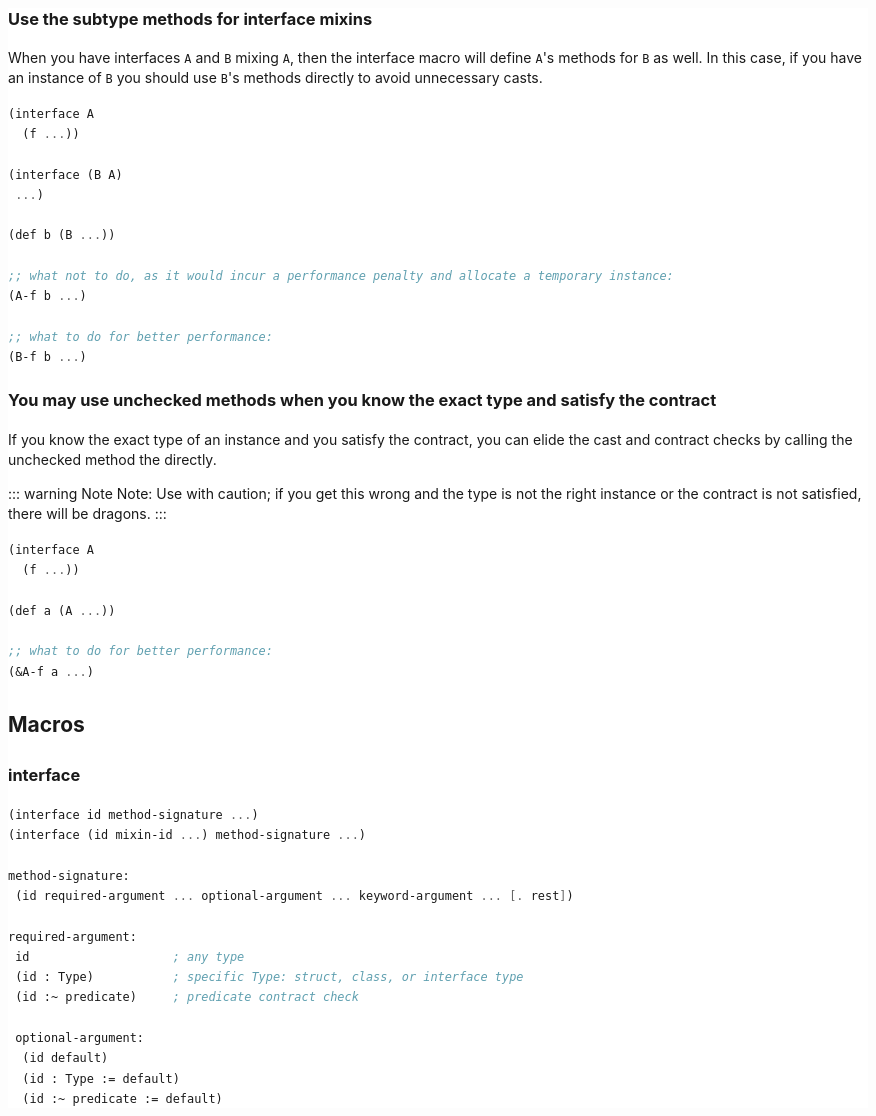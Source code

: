 ### Use the subtype methods for interface mixins

When you have interfaces `A` and `B` mixing `A`, then the interface macro will define
`A`'s methods for `B` as well.
In this case, if you have an instance of `B` you should use `B`'s methods directly to
avoid unnecessary casts.

```scheme
(interface A
  (f ...))

(interface (B A)
 ...)

(def b (B ...))

;; what not to do, as it would incur a performance penalty and allocate a temporary instance:
(A-f b ...)

;; what to do for better performance:
(B-f b ...)
```

### You may use unchecked methods when you know the exact type and satisfy the contract

If you know the exact type of an instance and you satisfy the contract,
you can elide the cast and contract checks by calling the unchecked method
the directly.

::: warning Note
Note: Use with caution; if you get this wrong and the type is not the right instance or
the contract is not satisfied, there will be dragons.
:::

```scheme
(interface A
  (f ...))

(def a (A ...))

;; what to do for better performance:
(&A-f a ...)

```

## Macros
### interface
```scheme
(interface id method-signature ...)
(interface (id mixin-id ...) method-signature ...)

method-signature:
 (id required-argument ... optional-argument ... keyword-argument ... [. rest])

required-argument:
 id                    ; any type
 (id : Type)           ; specific Type: struct, class, or interface type
 (id :~ predicate)     ; predicate contract check

 optional-argument:
  (id default)
  (id : Type := default)
  (id :~ predicate := default)
```